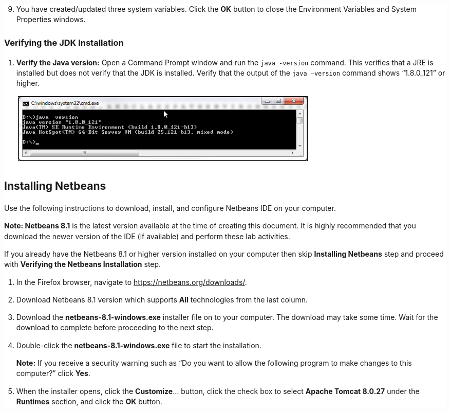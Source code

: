 9.  You have created/updated three system variables. Click the **OK**
    button to close the Environment Variables and System
    Properties windows.

### Verifying the JDK Installation

1.  **Verify the Java version:** Open a Command Prompt window and run
    the `java -version` command. This verifies that a JRE is installed but
    does not verify that the JDK is installed. Verify that the output of
    the `java –version` command shows “1.8.0\_121” or higher.

    <img src="images/1/image8.png" width="570" height="126" />

## Installing Netbeans

Use the following instructions to download, install, and configure
Netbeans IDE on your computer.

**Note: Netbeans 8.1** is the latest version available at the time of
creating this document. It is highly recommended that you download the
newer version of the IDE (if available) and perform these lab
activities.

If you already have the Netbeans 8.1 or higher version installed on your
computer then skip **Installing Netbeans** step and proceed with
**Verifying the Netbeans Installation** step.

1.  In the Firefox browser, navigate to
    <https://netbeans.org/downloads/>.

2.  Download Netbeans 8.1 version which supports **All** technologies
    from the last column.

3.  Download the **netbeans-8.1-windows.exe** installer file on to
    your computer. The download may take some time. Wait for the
    download to complete before proceeding to the next step.

4.  Double-click the **netbeans-8.1-windows.exe** file to start
    the installation.

    **Note:** If you receive a security warning such as “Do you want to
    allow the following program to make changes to this computer?” click
    **Yes**.

5.  When the installer opens, click the **Customize**… button, click the
    check box to select **Apache Tomcat 8.0.27** under the **Runtimes**
    section, and click the **OK** button.
